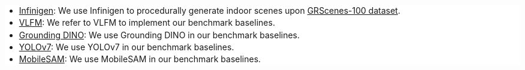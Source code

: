 - [Infinigen](https://github.com/princeton-vl/infinigen): We use Infinigen to procedurally generate indoor scenes upon [GRScenes-100 dataset](https://openxlab.org.cn/datasets/OpenRobotLab/GRScenes/tree/main/scenes/GRScenes-100).
- [VLFM](https://github.com/bdaiinstitute/vlfm): We refer to VLFM to implement our benchmark baselines.
- [Grounding DINO](https://github.com/IDEA-Research/GroundingDINO): We use Grounding DINO in our benchmark baselines.
- [YOLOv7](https://github.com/WongKinYiu/yolov7): We use YOLOv7 in our benchmark baselines.
- [MobileSAM](https://github.com/ChaoningZhang/MobileSAM): We use MobileSAM in our benchmark baselines.
